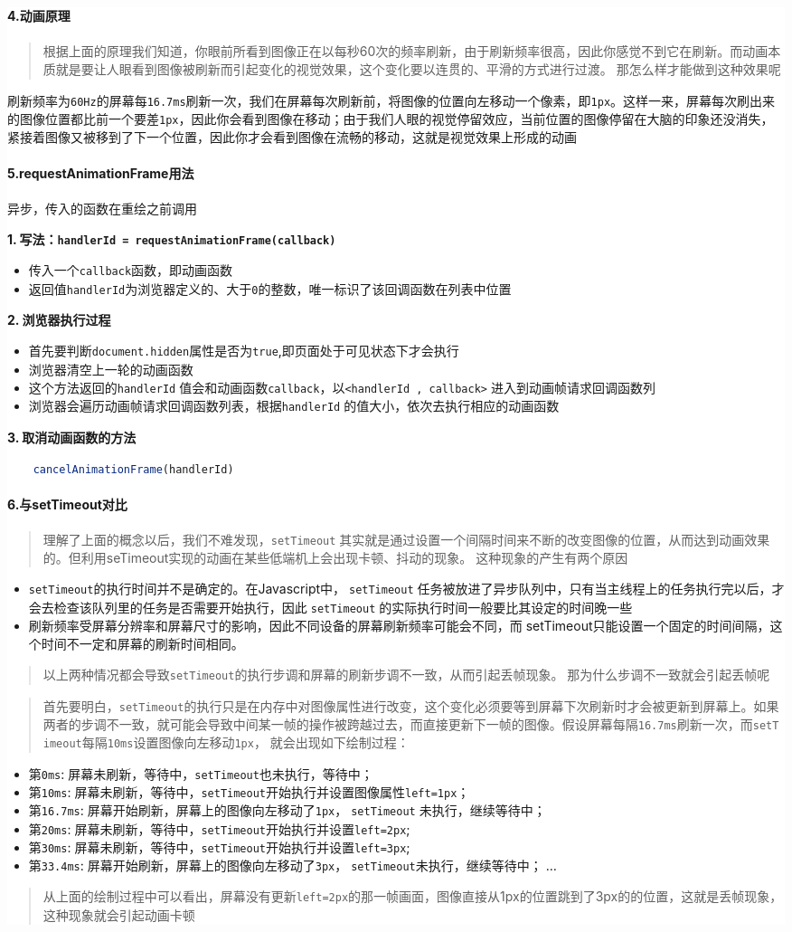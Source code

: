 #### 4.动画原理

>
> 根据上面的原理我们知道，你眼前所看到图像正在以每秒60次的频率刷新，由于刷新频率很高，因此你感觉不到它在刷新。而动画本质就是要让人眼看到图像被刷新而引起变化的视觉效果，这个变化要以连贯的、平滑的方式进行过渡。
> 那怎么样才能做到这种效果呢

刷新频率为`60Hz`的屏幕每`16.7ms`刷新一次，我们在屏幕每次刷新前，将图像的位置向左移动一个像素，即`1px`。这样一来，屏幕每次刷出来的图像位置都比前一个要差`1px`，因此你会看到图像在移动；由于我们人眼的视觉停留效应，当前位置的图像停留在大脑的印象还没消失，紧接着图像又被移到了下一个位置，因此你才会看到图像在流畅的移动，这就是视觉效果上形成的动画

#### 5.requestAnimationFrame用法

异步，传入的函数在重绘之前调用

**1\. 写法：`handlerId = requestAnimationFrame(callback)`**

  * 传入一个`callback`函数，即动画函数
  * 返回值`handlerId`为浏览器定义的、大于`0`的整数，唯一标识了该回调函数在列表中位置

**2\. 浏览器执行过程**

  * 首先要判断`document.hidden`属性是否为`true`,即页面处于可见状态下才会执行
  * 浏览器清空上一轮的动画函数
  * 这个方法返回的`handlerId` 值会和动画函数`callback`，以`<handlerId , callback>` 进入到动画帧请求回调函数列
  * 浏览器会遍历动画帧请求回调函数列表，根据`handlerId` 的值大小，依次去执行相应的动画函数

**3\. 取消动画函数的方法**
```javascript
    cancelAnimationFrame(handlerId)
```

#### 6.与setTimeout对比

> 理解了上面的概念以后，我们不难发现，`setTimeout`
> 其实就是通过设置一个间隔时间来不断的改变图像的位置，从而达到动画效果的。但利用seTimeout实现的动画在某些低端机上会出现卡顿、抖动的现象。
> 这种现象的产生有两个原因

  * `setTimeout`的执行时间并不是确定的。在Javascript中， `setTimeout` 任务被放进了异步队列中，只有当主线程上的任务执行完以后，才会去检查该队列里的任务是否需要开始执行，因此 `setTimeout` 的实际执行时间一般要比其设定的时间晚一些
  * 刷新频率受屏幕分辨率和屏幕尺寸的影响，因此不同设备的屏幕刷新频率可能会不同，而 setTimeout只能设置一个固定的时间间隔，这个时间不一定和屏幕的刷新时间相同。

> 以上两种情况都会导致`setTimeout`的执行步调和屏幕的刷新步调不一致，从而引起丢帧现象。 那为什么步调不一致就会引起丢帧呢

>
> 首先要明白，`setTimeout`的执行只是在内存中对图像属性进行改变，这个变化必须要等到屏幕下次刷新时才会被更新到屏幕上。如果两者的步调不一致，就可能会导致中间某一帧的操作被跨越过去，而直接更新下一帧的图像。假设屏幕每隔`16.7ms`刷新一次，而`setTimeout`每隔`10ms`设置图像向左移动`1px`，
> 就会出现如下绘制过程：

  * 第`0ms`: 屏幕未刷新，等待中，`setTimeout`也未执行，等待中；
  * 第`10ms`: 屏幕未刷新，等待中，`setTimeout`开始执行并设置图像属性`left=1px`；
  * 第`16.7ms`: 屏幕开始刷新，屏幕上的图像向左移动了`1px`， `setTimeout` 未执行，继续等待中；
  * 第`20ms`: 屏幕未刷新，等待中，`setTimeout`开始执行并设置`left=2px`;
  * 第`30ms`: 屏幕未刷新，等待中，`setTimeout`开始执行并设置`left=3px`;
  * 第`33.4ms`: 屏幕开始刷新，屏幕上的图像向左移动了`3px`， `setTimeout`未执行，继续等待中； …

>
> 从上面的绘制过程中可以看出，屏幕没有更新`left=2px`的那一帧画面，图像直接从1px的位置跳到了3px的的位置，这就是丢帧现象，这种现象就会引起动画卡顿
